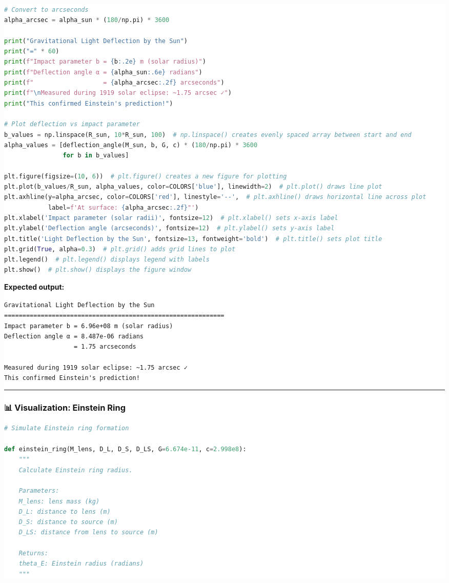```python
# Convert to arcseconds
alpha_arcsec = alpha_sun * (180/np.pi) * 3600

print("Gravitational Light Deflection by the Sun")
print("=" * 60)
print(f"Impact parameter b = {b:.2e} m (solar radius)")
print(f"Deflection angle α = {alpha_sun:.6e} radians")
print(f"                   = {alpha_arcsec:.2f} arcseconds")
print(f"\nMeasured during 1919 solar eclipse: ~1.75 arcsec ✓")
print("This confirmed Einstein's prediction!")

# Plot deflection vs impact parameter
b_values = np.linspace(R_sun, 10*R_sun, 100)  # np.linspace() creates evenly spaced array between start and end
alpha_values = [deflection_angle(M_sun, b, G, c) * (180/np.pi) * 3600
                for b in b_values]

plt.figure(figsize=(10, 6))  # plt.figure() creates a new figure for plotting
plt.plot(b_values/R_sun, alpha_values, color=COLORS['blue'], linewidth=2)  # plt.plot() draws line plot
plt.axhline(y=alpha_arcsec, color=COLORS['red'], linestyle='--',  # plt.axhline() draws horizontal line across plot
            label=f'At surface: {alpha_arcsec:.2f}"')
plt.xlabel('Impact parameter (solar radii)', fontsize=12)  # plt.xlabel() sets x-axis label
plt.ylabel('Deflection angle (arcseconds)', fontsize=12)  # plt.ylabel() sets y-axis label
plt.title('Light Deflection by the Sun', fontsize=13, fontweight='bold')  # plt.title() sets plot title
plt.grid(True, alpha=0.3)  # plt.grid() adds grid lines to plot
plt.legend()  # plt.legend() displays legend with labels
plt.show()  # plt.show() displays the figure window
```

**Expected output:**
```
Gravitational Light Deflection by the Sun
============================================================
Impact parameter b = 6.96e+08 m (solar radius)
Deflection angle α = 8.487e-06 radians
                   = 1.75 arcseconds

Measured during 1919 solar eclipse: ~1.75 arcsec ✓
This confirmed Einstein's prediction!
```

---

### 📊 Visualization: Einstein Ring

```python
# Simulate Einstein ring formation

def einstein_ring(M_lens, D_L, D_S, D_LS, G=6.674e-11, c=2.998e8):
    """
    Calculate Einstein ring radius.

    Parameters:
    M_lens: lens mass (kg)
    D_L: distance to lens (m)
    D_S: distance to source (m)
    D_LS: distance from lens to source (m)

    Returns:
    theta_E: Einstein radius (radians)
    """
```